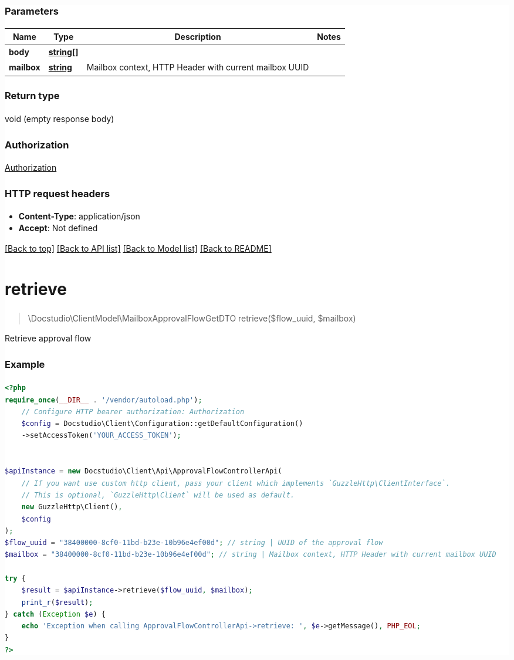 ### Parameters

Name | Type | Description  | Notes
------------- | ------------- | ------------- | -------------
 **body** | [**string[]**](../Model/string.md)|  |
 **mailbox** | [**string**](../Model/.md)| Mailbox context, HTTP Header with current mailbox UUID |

### Return type

void (empty response body)

### Authorization

[Authorization](../../README.md#Authorization)

### HTTP request headers

 - **Content-Type**: application/json
 - **Accept**: Not defined

[[Back to top]](#) [[Back to API list]](../../README.md#documentation-for-api-endpoints) [[Back to Model list]](../../README.md#documentation-for-models) [[Back to README]](../../README.md)

# **retrieve**
> \Docstudio\ClientModel\MailboxApprovalFlowGetDTO retrieve($flow_uuid, $mailbox)

Retrieve approval flow

### Example
```php
<?php
require_once(__DIR__ . '/vendor/autoload.php');
    // Configure HTTP bearer authorization: Authorization
    $config = Docstudio\Client\Configuration::getDefaultConfiguration()
    ->setAccessToken('YOUR_ACCESS_TOKEN');


$apiInstance = new Docstudio\Client\Api\ApprovalFlowControllerApi(
    // If you want use custom http client, pass your client which implements `GuzzleHttp\ClientInterface`.
    // This is optional, `GuzzleHttp\Client` will be used as default.
    new GuzzleHttp\Client(),
    $config
);
$flow_uuid = "38400000-8cf0-11bd-b23e-10b96e4ef00d"; // string | UUID of the approval flow
$mailbox = "38400000-8cf0-11bd-b23e-10b96e4ef00d"; // string | Mailbox context, HTTP Header with current mailbox UUID

try {
    $result = $apiInstance->retrieve($flow_uuid, $mailbox);
    print_r($result);
} catch (Exception $e) {
    echo 'Exception when calling ApprovalFlowControllerApi->retrieve: ', $e->getMessage(), PHP_EOL;
}
?>
```
